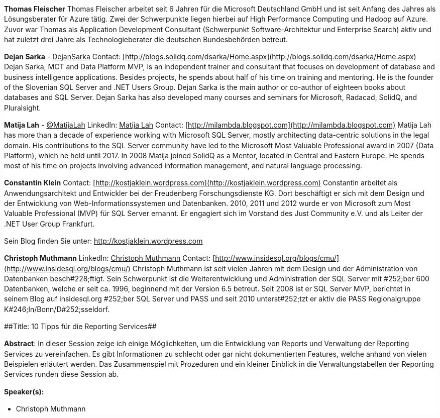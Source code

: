 **Thomas Fleischer** 
Thomas Fleischer arbeitet seit 6 Jahren für die Microsoft Deutschland GmbH und ist seit Anfang des Jahres als Lösungsberater für Azure tätig. Zwei der Schwerpunkte liegen hierbei auf High Performance Computing und Hadoop auf Azure. Zuvor war Thomas als Application Development Consultant (Schwerpunkt Software-Architektur und Enterprise Search) aktiv und hat zuletzt drei Jahre als Technologieberater die deutschen Bundesbehörden betreut.
 
**Dejan Sarka**  - [DejanSarka](https://www.twitter.com/DejanSarka)
Contact: [http://blogs.solidq.com/dsarka/Home.aspx](http://blogs.solidq.com/dsarka/Home.aspx)
Dejan Sarka, MCT and Data Platform MVP, is an independent trainer and consultant that focuses on development of database and business intelligence applications. Besides projects, he spends about half of his time on training and mentoring. He is the founder of the Slovenian SQL Server and .NET Users Group. Dejan Sarka is the main author or co-author of eighteen books about databases and SQL Server. Dejan Sarka has also developed many courses and seminars for Microsoft, Radacad, SolidQ, and Pluralsight.
 
**Matija Lah**  - [@MatijaLah](https://www.twitter.com/@MatijaLah)
LinkedIn: [Matija Lah](http://si.linkedin.com/in/matijalah/)
Contact: [http://milambda.blogspot.com](http://milambda.blogspot.com)
Matija Lah has more than a decade of experience working with Microsoft SQL Server, mostly architecting data-centric solutions in the legal domain. His contributions to the SQL Server community have led to the Microsoft Most Valuable Professional award in 2007 (Data Platform), which he held until 2017. In 2008 Matija joined SolidQ as a Mentor, located in Central and Eastern Europe. He spends most of his time on projects involving advanced information management, and natural language processing.
 
**Constantin Klein** 
Contact: [http://kostjaklein.wordpress.com](http://kostjaklein.wordpress.com)
Constantin arbeitet als Anwendungsarchitekt und Entwickler bei der Freudenberg Forschungsdienste KG. Dort beschäftigt er sich mit dem Design und der Entwicklung von Web-Informationssystemen und Datenbanken. 2010, 2011 und 2012 wurde er von Microsoft zum Most Valuable Professional (MVP) für SQL Server ernannt. Er engagiert sich im Vorstand des Just Community e.V. und als Leiter der .NET User Group Frankfurt.

Sein Blog finden Sie unter: http://kostjaklein.wordpress.com
 
**Christoph Muthmann** 
LinkedIn: [Christoph Muthmann](https://www.linkedin.com/profile/preview?vpa=pubamp;locale=en_US)
Contact: [http://www.insidesql.org/blogs/cmu/](http://www.insidesql.org/blogs/cmu/)
Christoph Muthmann ist seit vielen Jahren mit dem Design und der Administration von Datenbanken besch#228;ftigt. Sein Schwerpunkt ist die Weiterentwicklung und Administration der SQL Server mit #252;ber 600 Datenbanken, welche er seit ca. 1996, beginnend mit der Version 6.5 betreut. Seit 2008 ist er SQL Server MVP, berichtet in seinem Blog auf insidesql.org #252;ber SQL Server und PASS und seit 2010 unterst#252;tzt er aktiv die PASS Regionalgruppe K#246;ln/Bonn/D#252;sseldorf.
 
 
 
 
##Title: 10 Tipps für die Reporting Services##
 
**Abstract**:
In dieser Session zeige ich einige Möglichkeiten, um die Entwicklung von Reports und Verwaltung der Reporting Services zu vereinfachen. Es gibt Informationen zu schlecht oder gar nicht dokumentierten Features, welche anhand von vielen Beispielen erläutert werden. Das Zusammenspiel mit Prozeduren und ein kleiner Einblick in die Verwaltungstabellen der Reporting Services runden diese Session ab.
 
**Speaker(s):**
- Christoph Muthmann
 